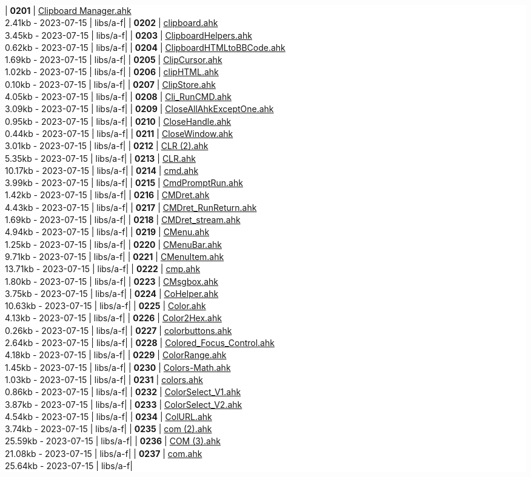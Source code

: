 | **0201** | [Clipboard Manager.ahk](libs/a-f/Clipboard%20Manager.ahk) <br>2.41kb - 2023-07-15 | libs/a-f|
| **0202** | [clipboard.ahk](libs/a-f/clipboard.ahk) <br>3.45kb - 2023-07-15 | libs/a-f|
| **0203** | [ClipboardHelpers.ahk](libs/a-f/ClipboardHelpers.ahk) <br>0.62kb - 2023-07-15 | libs/a-f|
| **0204** | [ClipboardHTMLtoBBCode.ahk](libs/a-f/ClipboardHTMLtoBBCode.ahk) <br>1.69kb - 2023-07-15 | libs/a-f|
| **0205** | [ClipCursor.ahk](libs/a-f/ClipCursor.ahk) <br>1.02kb - 2023-07-15 | libs/a-f|
| **0206** | [clipHTML.ahk](libs/a-f/clipHTML.ahk) <br>0.10kb - 2023-07-15 | libs/a-f|
| **0207** | [ClipStore.ahk](libs/a-f/ClipStore.ahk) <br>4.05kb - 2023-07-15 | libs/a-f|
| **0208** | [Cli_RunCMD.ahk](libs/a-f/Cli_RunCMD.ahk) <br>3.09kb - 2023-07-15 | libs/a-f|
| **0209** | [CloseAllAhkExceptOne.ahk](libs/a-f/CloseAllAhkExceptOne.ahk) <br>0.95kb - 2023-07-15 | libs/a-f|
| **0210** | [CloseHandle.ahk](libs/a-f/CloseHandle.ahk) <br>0.44kb - 2023-07-15 | libs/a-f|
| **0211** | [CloseWindow.ahk](libs/a-f/CloseWindow.ahk) <br>3.01kb - 2023-07-15 | libs/a-f|
| **0212** | [CLR (2).ahk](libs/a-f/CLR%20(2).ahk) <br>5.35kb - 2023-07-15 | libs/a-f|
| **0213** | [CLR.ahk](libs/a-f/CLR.ahk) <br>10.17kb - 2023-07-15 | libs/a-f|
| **0214** | [cmd.ahk](libs/a-f/cmd.ahk) <br>3.99kb - 2023-07-15 | libs/a-f|
| **0215** | [CmdPromptRun.ahk](libs/a-f/CmdPromptRun.ahk) <br>1.42kb - 2023-07-15 | libs/a-f|
| **0216** | [CMDret.ahk](libs/a-f/CMDret.ahk) <br>4.43kb - 2023-07-15 | libs/a-f|
| **0217** | [CMDret_RunReturn.ahk](libs/a-f/CMDret_RunReturn.ahk) <br>1.69kb - 2023-07-15 | libs/a-f|
| **0218** | [CMDret_stream.ahk](libs/a-f/CMDret_stream.ahk) <br>4.94kb - 2023-07-15 | libs/a-f|
| **0219** | [CMenu.ahk](libs/a-f/CMenu.ahk) <br>1.25kb - 2023-07-15 | libs/a-f|
| **0220** | [CMenuBar.ahk](libs/a-f/CMenuBar.ahk) <br>9.71kb - 2023-07-15 | libs/a-f|
| **0221** | [CMenuItem.ahk](libs/a-f/CMenuItem.ahk) <br>13.71kb - 2023-07-15 | libs/a-f|
| **0222** | [cmp.ahk](libs/a-f/cmp.ahk) <br>1.80kb - 2023-07-15 | libs/a-f|
| **0223** | [CMsgbox.ahk](libs/a-f/CMsgbox.ahk) <br>3.75kb - 2023-07-15 | libs/a-f|
| **0224** | [CoHelper.ahk](libs/a-f/CoHelper.ahk) <br>10.63kb - 2023-07-15 | libs/a-f|
| **0225** | [Color.ahk](libs/a-f/Color.ahk) <br>4.13kb - 2023-07-15 | libs/a-f|
| **0226** | [Color2Hex.ahk](libs/a-f/Color2Hex.ahk) <br>0.26kb - 2023-07-15 | libs/a-f|
| **0227** | [colorbuttons.ahk](libs/a-f/colorbuttons.ahk) <br>2.64kb - 2023-07-15 | libs/a-f|
| **0228** | [Colored_Focus_Control.ahk](libs/a-f/Colored_Focus_Control.ahk) <br>4.18kb - 2023-07-15 | libs/a-f|
| **0229** | [ColorRange.ahk](libs/a-f/ColorRange.ahk) <br>1.45kb - 2023-07-15 | libs/a-f|
| **0230** | [Colors-Math.ahk](libs/a-f/Colors-Math.ahk) <br>1.03kb - 2023-07-15 | libs/a-f|
| **0231** | [colors.ahk](libs/a-f/colors.ahk) <br>0.86kb - 2023-07-15 | libs/a-f|
| **0232** | [ColorSelect_V1.ahk](libs/a-f/ColorSelect_V1.ahk) <br>3.87kb - 2023-07-15 | libs/a-f|
| **0233** | [ColorSelect_V2.ahk](libs/a-f/ColorSelect_V2.ahk) <br>4.54kb - 2023-07-15 | libs/a-f|
| **0234** | [ColURL.ahk](libs/a-f/ColURL.ahk) <br>3.74kb - 2023-07-15 | libs/a-f|
| **0235** | [com (2).ahk](libs/a-f/com%20(2).ahk) <br>25.59kb - 2023-07-15 | libs/a-f|
| **0236** | [COM (3).ahk](libs/a-f/COM%20(3).ahk) <br>21.08kb - 2023-07-15 | libs/a-f|
| **0237** | [com.ahk](libs/a-f/com.ahk) <br>25.64kb - 2023-07-15 | libs/a-f|